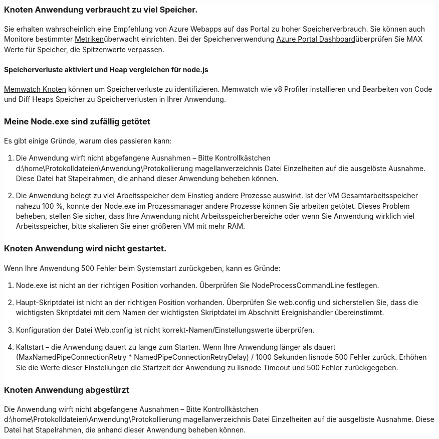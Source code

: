 ### <a name="my-node-application-is-consuming-too-much-memory"></a>Knoten Anwendung verbraucht zu viel Speicher.

Sie erhalten wahrscheinlich eine Empfehlung von Azure Webapps auf das Portal zu hoher Speicherverbrauch. Sie können auch Monitore bestimmter [Metriken](web-sites-monitor.md)überwacht einrichten. Bei der Speicherverwendung [Azure Portal Dashboard](../application-insights/app-insights-web-monitor-performance.md)überprüfen Sie MAX Werte für Speicher, die Spitzenwerte verpassen.

#### <a name="leak-detection-and-heap-diffing-for-nodejs"></a>Speicherverluste aktiviert und Heap vergleichen für node.js 

[Memwatch Knoten](https://github.com/lloyd/node-memwatch) können um Speicherverluste zu identifizieren.
Memwatch wie v8 Profiler installieren und Bearbeiten von Code und Diff Heaps Speicher zu Speicherverlusten in Ihrer Anwendung.

### <a name="my-nodeexes-are-getting-killed-randomly"></a>Meine Node.exe sind zufällig getötet 

Es gibt einige Gründe, warum dies passieren kann:

1.  Die Anwendung wirft nicht abgefangene Ausnahmen – Bitte Kontrollkästchen d:\\home\\Protokolldateien\\Anwendung\\Protokollierung magellanverzeichnis Datei Einzelheiten auf die ausgelöste Ausnahme. Diese Datei hat Stapelrahmen, die anhand dieser Anwendung beheben können.

2.  Die Anwendung belegt zu viel Arbeitsspeicher dem Einstieg andere Prozesse auswirkt. Ist der VM Gesamtarbeitsspeicher nahezu 100 %, konnte der Node.exe im Prozessmanager andere Prozesse können Sie arbeiten getötet. Dieses Problem beheben, stellen Sie sicher, dass Ihre Anwendung nicht Arbeitsspeicherbereiche oder wenn Sie Anwendung wirklich viel Arbeitsspeicher, bitte skalieren Sie einer größeren VM mit mehr RAM.

### <a name="my-node-application-does-not-start"></a>Knoten Anwendung wird nicht gestartet.

Wenn Ihre Anwendung 500 Fehler beim Systemstart zurückgeben, kann es Gründe:

1.  Node.exe ist nicht an der richtigen Position vorhanden. Überprüfen Sie NodeProcessCommandLine festlegen.

2.  Haupt-Skriptdatei ist nicht an der richtigen Position vorhanden. Überprüfen Sie web.config und sicherstellen Sie, dass die wichtigsten Skriptdatei mit dem Namen der wichtigsten Skriptdatei im Abschnitt Ereignishandler übereinstimmt.

3.  Konfiguration der Datei Web.config ist nicht korrekt-Namen/Einstellungswerte überprüfen.

4.  Kaltstart – die Anwendung dauert zu lange zum Starten. Wenn Ihre Anwendung länger als dauert (MaxNamedPipeConnectionRetry \* NamedPipeConnectionRetryDelay) / 1000 Sekunden Iisnode 500 Fehler zurück. Erhöhen Sie die Werte dieser Einstellungen die Startzeit der Anwendung zu Iisnode Timeout und 500 Fehler zurückgegeben.

### <a name="my-node-application-crashed"></a>Knoten Anwendung abgestürzt

Die Anwendung wirft nicht abgefangene Ausnahmen – Bitte Kontrollkästchen d:\\home\\Protokolldateien\\Anwendung\\Protokollierung magellanverzeichnis Datei Einzelheiten auf die ausgelöste Ausnahme. Diese Datei hat Stapelrahmen, die anhand dieser Anwendung beheben können.
